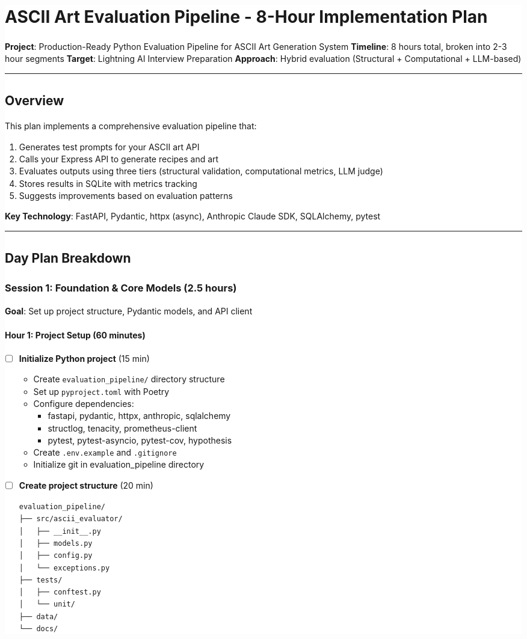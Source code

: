 # ASCII Art Evaluation Pipeline - 8-Hour Implementation Plan

**Project**: Production-Ready Python Evaluation Pipeline for ASCII Art Generation System
**Timeline**: 8 hours total, broken into 2-3 hour segments
**Target**: Lightning AI Interview Preparation
**Approach**: Hybrid evaluation (Structural + Computational + LLM-based)

---

## Overview

This plan implements a comprehensive evaluation pipeline that:
1. Generates test prompts for your ASCII art API
2. Calls your Express API to generate recipes and art
3. Evaluates outputs using three tiers (structural validation, computational metrics, LLM judge)
4. Stores results in SQLite with metrics tracking
5. Suggests improvements based on evaluation patterns

**Key Technology**: FastAPI, Pydantic, httpx (async), Anthropic Claude SDK, SQLAlchemy, pytest

---

## Day Plan Breakdown

### Session 1: Foundation & Core Models (2.5 hours)

**Goal**: Set up project structure, Pydantic models, and API client

#### Hour 1: Project Setup (60 minutes)
- [ ] **Initialize Python project** (15 min)
  - Create `evaluation_pipeline/` directory structure
  - Set up `pyproject.toml` with Poetry
  - Configure dependencies:
    - fastapi, pydantic, httpx, anthropic, sqlalchemy
    - structlog, tenacity, prometheus-client
    - pytest, pytest-asyncio, pytest-cov, hypothesis
  - Create `.env.example` and `.gitignore`
  - Initialize git in evaluation_pipeline directory

- [ ] **Create project structure** (20 min)
  ```
  evaluation_pipeline/
  ├── src/ascii_evaluator/
  │   ├── __init__.py
  │   ├── models.py
  │   ├── config.py
  │   └── exceptions.py
  ├── tests/
  │   ├── conftest.py
  │   └── unit/
  ├── data/
  └── docs/
  ```
